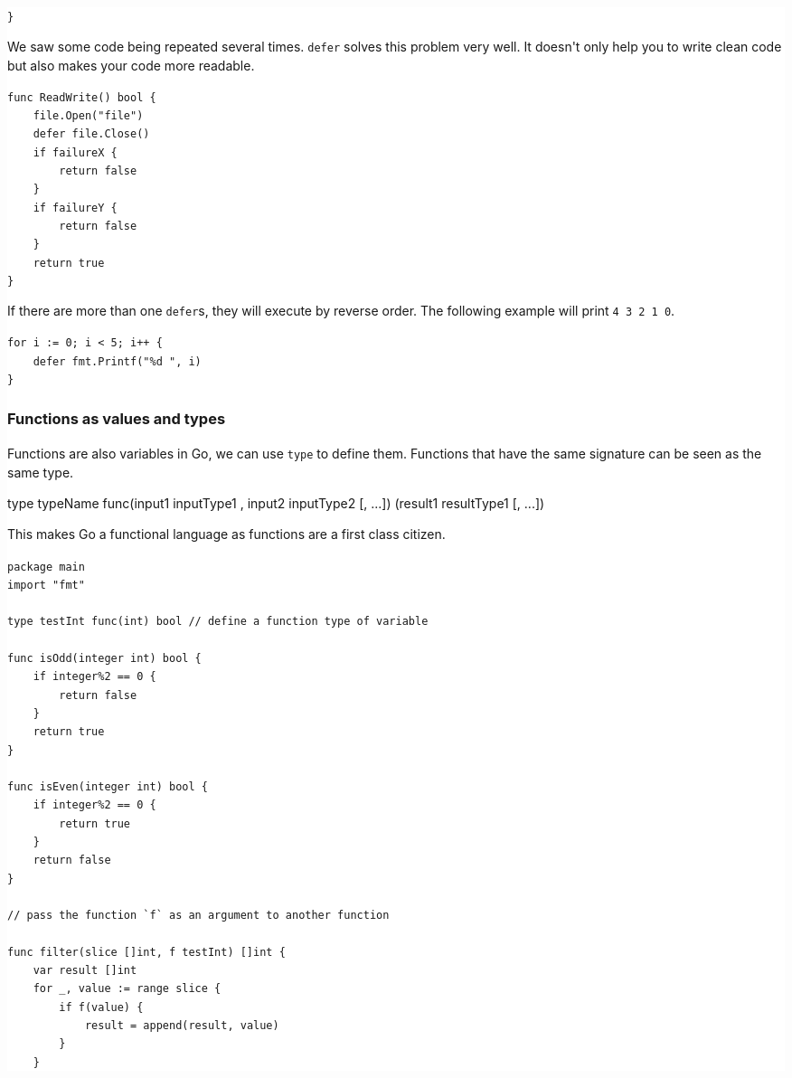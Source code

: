 ```golang
}
```

We saw some code being repeated several times. `defer` solves this problem very well. It doesn't only help you to write clean code but also makes your code more readable.

```golang
func ReadWrite() bool {
	file.Open("file")
	defer file.Close()
	if failureX {
		return false
	}
	if failureY {
		return false
	}
	return true
}
```

If there are more than one `defer`s, they will execute by reverse order. The following example will print `4 3 2 1 0`.

```golang
for i := 0; i < 5; i++ {
	defer fmt.Printf("%d ", i)
}
```

### Functions as values and types

Functions are also variables in Go, we can use `type` to define them. Functions that have the same signature can be seen as the same type.

type typeName func(input1 inputType1 , input2 inputType2 [, ...]) (result1 resultType1 [, ...])

This makes Go a functional language as functions are a first class citizen.

```golang
package main
import "fmt"

type testInt func(int) bool // define a function type of variable

func isOdd(integer int) bool {
	if integer%2 == 0 {
		return false
	}
	return true
}

func isEven(integer int) bool {
	if integer%2 == 0 {
		return true
	}
	return false
}

// pass the function `f` as an argument to another function

func filter(slice []int, f testInt) []int {
	var result []int
	for _, value := range slice {
		if f(value) {
			result = append(result, value)
		}
	}
```